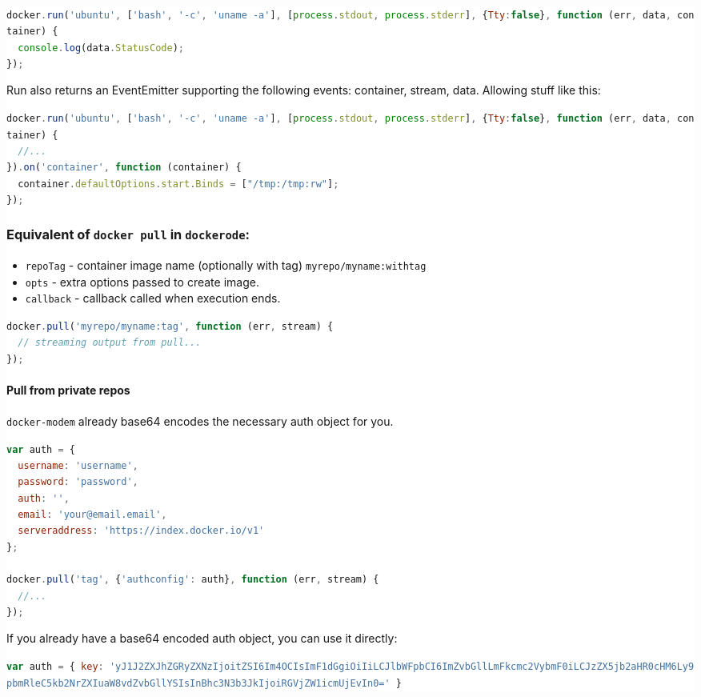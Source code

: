 ``` js
docker.run('ubuntu', ['bash', '-c', 'uname -a'], [process.stdout, process.stderr], {Tty:false}, function (err, data, container) {
  console.log(data.StatusCode);
});
```

Run also returns an EventEmitter supporting the following events: container, stream, data. Allowing stuff like this:

``` js
docker.run('ubuntu', ['bash', '-c', 'uname -a'], [process.stdout, process.stderr], {Tty:false}, function (err, data, container) {
  //...
}).on('container', function (container) {
  container.defaultOptions.start.Binds = ["/tmp:/tmp:rw"];
});
```

### Equivalent of `docker pull` in `dockerode`:

* `repoTag` - container image name (optionally with tag)
  `myrepo/myname:withtag`
* `opts` - extra options passed to create image.
* `callback` - callback called when execution ends.

``` js
docker.pull('myrepo/myname:tag', function (err, stream) {  
  // streaming output from pull...
});
```

#### Pull from private repos

`docker-modem` already base64 encodes the necessary auth object for you.

``` js
var auth = {
  username: 'username',
  password: 'password',
  auth: '',
  email: 'your@email.email',
  serveraddress: 'https://index.docker.io/v1'
};

docker.pull('tag', {'authconfig': auth}, function (err, stream) {
  //...
});
```

If you already have a base64 encoded auth object, you can use it directly:

```js
var auth = { key: 'yJ1J2ZXJhZGRyZXNzIjoitZSI6Im4OCIsImF1dGgiOiIiLCJlbWFpbCI6ImZvbGllLmFkcmc2VybmF0iLCJzZX5jb2aHR0cHM6Ly9pbmRleC5kb2NrZXIuaW8vdZvbGllYSIsInBhc3N3b3JkIjoiRGVjZW1icmUjEvIn0=' }
```
